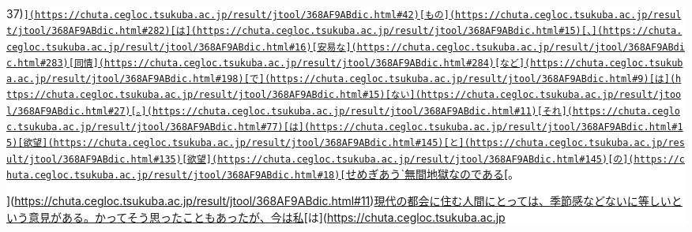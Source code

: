 37)[`](https://chuta.cegloc.tsukuba.ac.jp/result/jtool/368AF9ABdic.html#42)[もの](https://chuta.cegloc.tsukuba.ac.jp/result/jtool/368AF9ABdic.html#282)[は](https://chuta.cegloc.tsukuba.ac.jp/result/jtool/368AF9ABdic.html#15)[、](https://chuta.cegloc.tsukuba.ac.jp/result/jtool/368AF9ABdic.html#16)[安易な](https://chuta.cegloc.tsukuba.ac.jp/result/jtool/368AF9ABdic.html#283)[同情](https://chuta.cegloc.tsukuba.ac.jp/result/jtool/368AF9ABdic.html#284)[など](https://chuta.cegloc.tsukuba.ac.jp/result/jtool/368AF9ABdic.html#198)[で](https://chuta.cegloc.tsukuba.ac.jp/result/jtool/368AF9ABdic.html#9)[は](https://chuta.cegloc.tsukuba.ac.jp/result/jtool/368AF9ABdic.html#15)[ない](https://chuta.cegloc.tsukuba.ac.jp/result/jtool/368AF9ABdic.html#27)[。](https://chuta.cegloc.tsukuba.ac.jp/result/jtool/368AF9ABdic.html#11)[それ](https://chuta.cegloc.tsukuba.ac.jp/result/jtool/368AF9ABdic.html#77)[は](https://chuta.cegloc.tsukuba.ac.jp/result/jtool/368AF9ABdic.html#15)[欲望](https://chuta.cegloc.tsukuba.ac.jp/result/jtool/368AF9ABdic.html#145)[と](https://chuta.cegloc.tsukuba.ac.jp/result/jtool/368AF9ABdic.html#135)[欲望](https://chuta.cegloc.tsukuba.ac.jp/result/jtool/368AF9ABdic.html#145)[の](https://chuta.cegloc.tsukuba.ac.jp/result/jtool/368AF9ABdic.html#18)[`](https://chuta.cegloc.tsukuba.ac.jp/result/jtool/368AF9ABdic.html#42)[せめぎ](https://chuta.cegloc.tsukuba.ac.jp/result/jtool/368AF9ABdic.html#285)[あう](https://chuta.cegloc.tsukuba.ac.jp/result/jtool/368AF9ABdic.html#286)[`](https://chuta.cegloc.tsukuba.ac.jp/result/jtool/368AF9ABdic.html#42)[無間](https://chuta.cegloc.tsukuba.ac.jp/result/jtool/368AF9ABdic.html#287)[地獄](https://chuta.cegloc.tsukuba.ac.jp/result/jtool/368AF9ABdic.html#288)[な](https://chuta.cegloc.tsukuba.ac.jp/result/jtool/368AF9ABdic.html#9)[の](https://chuta.cegloc.tsukuba.ac.jp/result/jtool/368AF9ABdic.html#56)[で](https://chuta.cegloc.tsukuba.ac.jp/result/jtool/368AF9ABdic.html#9)[ある](https://chuta.cegloc.tsukuba.ac.jp/result/jtool/368AF9ABdic.html#10)[。  
  
](https://chuta.cegloc.tsukuba.ac.jp/result/jtool/368AF9ABdic.html#11)[現代](https://chuta.cegloc.tsukuba.ac.jp/result/jtool/368AF9ABdic.html#289)[の](https://chuta.cegloc.tsukuba.ac.jp/result/jtool/368AF9ABdic.html#18)[都会](https://chuta.cegloc.tsukuba.ac.jp/result/jtool/368AF9ABdic.html#290)[に](https://chuta.cegloc.tsukuba.ac.jp/result/jtool/368AF9ABdic.html#2)[住む](https://chuta.cegloc.tsukuba.ac.jp/result/jtool/368AF9ABdic.html#291)[人間](https://chuta.cegloc.tsukuba.ac.jp/result/jtool/368AF9ABdic.html#251)[にとって](https://chuta.cegloc.tsukuba.ac.jp/result/jtool/368AF9ABdic.html#170)[は](https://chuta.cegloc.tsukuba.ac.jp/result/jtool/368AF9ABdic.html#15)[、](https://chuta.cegloc.tsukuba.ac.jp/result/jtool/368AF9ABdic.html#16)[季節](https://chuta.cegloc.tsukuba.ac.jp/result/jtool/368AF9ABdic.html#32)[感](https://chuta.cegloc.tsukuba.ac.jp/result/jtool/368AF9ABdic.html#292)[など](https://chuta.cegloc.tsukuba.ac.jp/result/jtool/368AF9ABdic.html#198)[ない](https://chuta.cegloc.tsukuba.ac.jp/result/jtool/368AF9ABdic.html#116)[に](https://chuta.cegloc.tsukuba.ac.jp/result/jtool/368AF9ABdic.html#2)[等しい](https://chuta.cegloc.tsukuba.ac.jp/result/jtool/368AF9ABdic.html#279)[という](https://chuta.cegloc.tsukuba.ac.jp/result/jtool/368AF9ABdic.html#30)[意見](https://chuta.cegloc.tsukuba.ac.jp/result/jtool/368AF9ABdic.html#293)[が](https://chuta.cegloc.tsukuba.ac.jp/result/jtool/368AF9ABdic.html#20)[ある](https://chuta.cegloc.tsukuba.ac.jp/result/jtool/368AF9ABdic.html#118)[。](https://chuta.cegloc.tsukuba.ac.jp/result/jtool/368AF9ABdic.html#11)[かっ](https://chuta.cegloc.tsukuba.ac.jp/result/jtool/368AF9ABdic.html#294)[て](https://chuta.cegloc.tsukuba.ac.jp/result/jtool/368AF9ABdic.html#25)[そう](https://chuta.cegloc.tsukuba.ac.jp/result/jtool/368AF9ABdic.html#89)[思っ](https://chuta.cegloc.tsukuba.ac.jp/result/jtool/368AF9ABdic.html#155)[た](https://chuta.cegloc.tsukuba.ac.jp/result/jtool/368AF9ABdic.html#52)[こと](https://chuta.cegloc.tsukuba.ac.jp/result/jtool/368AF9ABdic.html#142)[も](https://chuta.cegloc.tsukuba.ac.jp/result/jtool/368AF9ABdic.html#46)[あっ](https://chuta.cegloc.tsukuba.ac.jp/result/jtool/368AF9ABdic.html#118)[た](https://chuta.cegloc.tsukuba.ac.jp/result/jtool/368AF9ABdic.html#52)[が](https://chuta.cegloc.tsukuba.ac.jp/result/jtool/368AF9ABdic.html#39)[、](https://chuta.cegloc.tsukuba.ac.jp/result/jtool/368AF9ABdic.html#16)[今](https://chuta.cegloc.tsukuba.ac.jp/result/jtool/368AF9ABdic.html#99)[は](https://chuta.cegloc.tsukuba.ac.jp/result/jtool/368AF9ABdic.html#15)[私](https://chuta.cegloc.tsukuba.ac.jp/result/jtool/368AF9ABdic.html#40)[は](https://chuta.cegloc.tsukuba.ac.jp
